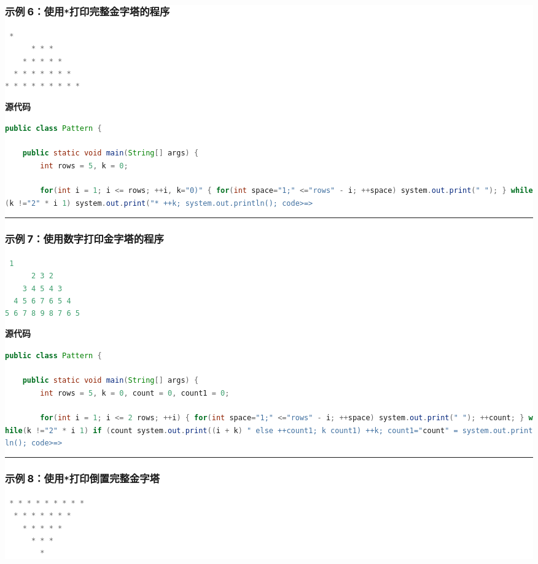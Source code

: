 ### 示例 6：使用`*`打印完整金字塔的程序

```java
 *
      * * *
    * * * * *
  * * * * * * *
* * * * * * * * *
```

**源代码**

```java
public class Pattern {

    public static void main(String[] args) {
        int rows = 5, k = 0;

        for(int i = 1; i <= rows; ++i, k="0)" { for(int space="1;" <="rows" - i; ++space) system.out.print(" "); } while(k !="2" * i 1) system.out.print("* ++k; system.out.println(); code>=>
```

* * *

### 示例 7：使用数字打印金字塔的程序

```java
 1
      2 3 2
    3 4 5 4 3
  4 5 6 7 6 5 4
5 6 7 8 9 8 7 6 5
```

**源代码**

```java
public class Pattern {

    public static void main(String[] args) {
        int rows = 5, k = 0, count = 0, count1 = 0;

        for(int i = 1; i <= 2 rows; ++i) { for(int space="1;" <="rows" - i; ++space) system.out.print(" "); ++count; } while(k !="2" * i 1) if (count system.out.print((i + k) " else ++count1; k count1) ++k; count1="count" = system.out.println(); code>=>
```

* * *

### 示例 8：使用`*`打印倒置完整金字塔

```java
 * * * * * * * * *
  * * * * * * *
    * * * * *
      * * *
        *
```
